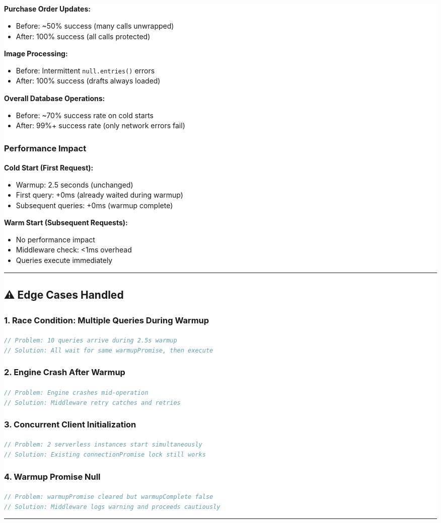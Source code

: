 **Purchase Order Updates:**
- Before: ~50% success (many calls unwrapped)
- After: 100% success (all calls protected)

**Image Processing:**
- Before: Intermittent `null.entries()` errors
- After: 100% success (drafts always loaded)

**Overall Database Operations:**
- Before: ~70% success rate on cold starts
- After: 99%+ success rate (only network errors fail)

### Performance Impact

**Cold Start (First Request):**
- Warmup: 2.5 seconds (unchanged)
- First query: +0ms (already waited during warmup)
- Subsequent queries: +0ms (warmup complete)

**Warm Start (Subsequent Requests):**
- No performance impact
- Middleware check: <1ms overhead
- Queries execute immediately

---

## ⚠️ Edge Cases Handled

### 1. Race Condition: Multiple Queries During Warmup
```javascript
// Problem: 10 queries arrive during 2.5s warmup
// Solution: All wait for same warmupPromise, then execute
```

### 2. Engine Crash After Warmup
```javascript
// Problem: Engine crashes mid-operation
// Solution: Middleware retry catches and retries
```

### 3. Concurrent Client Initialization
```javascript
// Problem: 2 serverless instances start simultaneously
// Solution: Existing connectionPromise lock still works
```

### 4. Warmup Promise Null
```javascript
// Problem: warmupPromise cleared but warmupComplete false
// Solution: Middleware logs warning and proceeds cautiously
```

---
